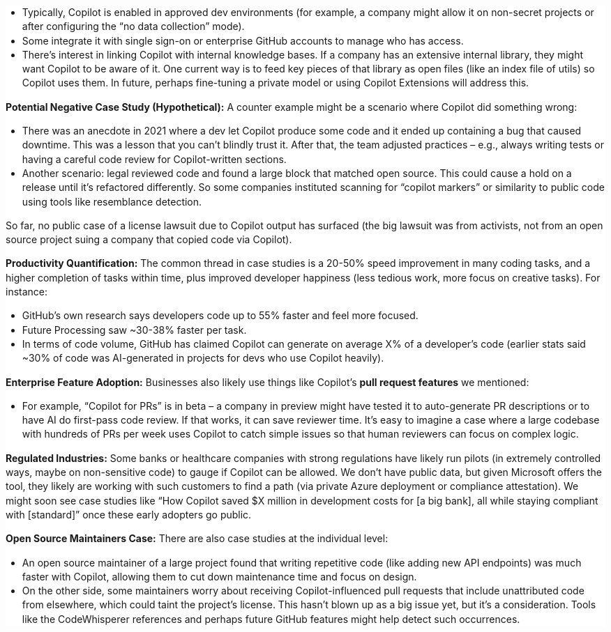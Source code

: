 - Typically, Copilot is enabled in approved dev environments (for example, a company might allow it on non-secret projects or after configuring the “no data collection” mode).
- Some integrate it with single sign-on or enterprise GitHub accounts to manage who has access.
- There’s interest in linking Copilot with internal knowledge bases. If a company has an extensive internal library, they might want Copilot to be aware of it. One current way is to feed key pieces of that library as open files (like an index file of utils) so Copilot uses them. In future, perhaps fine-tuning a private model or using Copilot Extensions will address this.

**Potential Negative Case Study (Hypothetical):** A counter example might be a scenario where Copilot did something wrong:

- There was an anecdote in 2021 where a dev let Copilot produce some code and it ended up containing a bug that caused downtime. This was a lesson that you can’t blindly trust it. After that, the team adjusted practices – e.g., always writing tests or having a careful code review for Copilot-written sections.
- Another scenario: legal reviewed code and found a large block that matched open source. This could cause a hold on a release until it’s refactored differently. So some companies instituted scanning for “copilot markers” or similarity to public code using tools like resemblance detection.

So far, no public case of a license lawsuit due to Copilot output has surfaced (the big lawsuit was from activists, not from an open source project suing a company that copied code via Copilot).

**Productivity Quantification:** The common thread in case studies is a 20-50% speed improvement in many coding tasks, and a higher completion of tasks within time, plus improved developer happiness (less tedious work, more focus on creative tasks). For instance:

- GitHub’s own research says developers code up to 55% faster and feel more focused.
- Future Processing saw \~30-38% faster per task.
- In terms of code volume, GitHub has claimed Copilot can generate on average X% of a developer’s code (earlier stats said \~30% of code was AI-generated in projects for devs who use Copilot heavily).

**Enterprise Feature Adoption:** Businesses also likely use things like Copilot’s **pull request features** we mentioned:

- For example, “Copilot for PRs” is in beta – a company in preview might have tested it to auto-generate PR descriptions or to have AI do first-pass code review. If that works, it can save reviewer time. It’s easy to imagine a case where a large codebase with hundreds of PRs per week uses Copilot to catch simple issues so that human reviewers can focus on complex logic.

**Regulated Industries:** Some banks or healthcare companies with strong regulations have likely run pilots (in extremely controlled ways, maybe on non-sensitive code) to gauge if Copilot can be allowed. We don’t have public data, but given Microsoft offers the tool, they likely are working with such customers to find a path (via private Azure deployment or compliance attestation). We might soon see case studies like “How Copilot saved \$X million in development costs for \[a big bank], all while staying compliant with \[standard]” once these early adopters go public.

**Open Source Maintainers Case:** There are also case studies at the individual level:

- An open source maintainer of a large project found that writing repetitive code (like adding new API endpoints) was much faster with Copilot, allowing them to cut down maintenance time and focus on design.
- On the other side, some maintainers worry about receiving Copilot-influenced pull requests that include unattributed code from elsewhere, which could taint the project’s license. This hasn’t blown up as a big issue yet, but it’s a consideration. Tools like the CodeWhisperer references and perhaps future GitHub features might help detect such occurrences.
